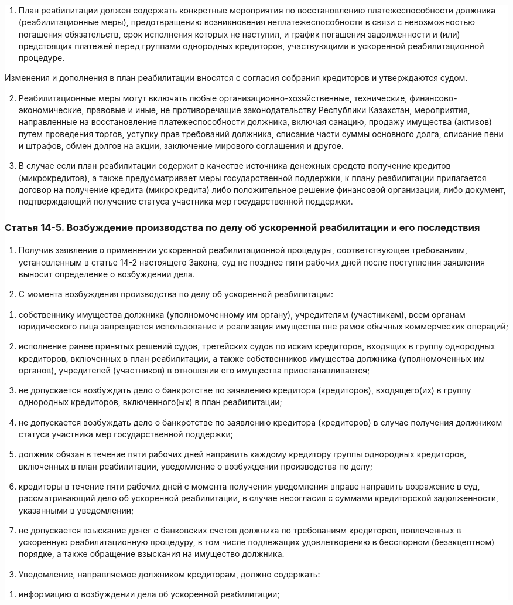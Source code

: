 1. План реабилитации должен содержать конкретные мероприятия по восстановлению платежеспособности должника (реабилитационные меры), предотвращению возникновения неплатежеспособности в связи с невозможностью погашения обязательств, срок исполнения которых не наступил, и график погашения задолженности и (или) предстоящих платежей перед группами однородных кредиторов, участвующими в ускоренной реабилитационной процедуре.

Изменения и дополнения в план реабилитации вносятся с согласия собрания кредиторов и утверждаются судом.

2. Реабилитационные меры могут включать любые организационно-хозяйственные, технические, финансово-экономические, правовые и иные, не противоречащие законодательству Республики Казахстан, мероприятия, направленные на восстановление платежеспособности должника, включая санацию, продажу имущества (активов) путем проведения торгов, уступку прав требований должника, списание части суммы основного долга, списание пени и штрафов, обмен долгов на акции, заключение мирового соглашения и другое.

3. В случае если план реабилитации содержит в качестве источника денежных средств получение кредитов (микрокредитов), а также предусматривает меры государственной поддержки, к плану реабилитации прилагается договор на получение кредита (микрокредита) либо положительное решение финансовой организации, либо документ, подтверждающий получение статуса участника мер государственной поддержки.

### Статья 14-5. Возбуждение производства по делу об ускоренной реабилитации и его последствия

1. Получив заявление о применении ускоренной реабилитационной процедуры, соответствующее требованиям, установленным в статье 14-2 настоящего Закона, суд не позднее пяти рабочих дней после поступления заявления выносит определение о возбуждении дела.

2. С момента возбуждения производства по делу об ускоренной реабилитации:

1) собственнику имущества должника (уполномоченному им органу), учредителям (участникам), всем органам юридического лица запрещается использование и реализация имущества вне рамок обычных коммерческих операций;

2) исполнение ранее принятых решений судов, третейских судов по искам кредиторов, входящих в группу однородных кредиторов, включенных в план реабилитации, а также собственников имущества должника (уполномоченных им органов), учредителей (участников) в отношении его имущества приостанавливается;

3) не допускается возбуждать дело о банкротстве по заявлению кредитора (кредиторов), входящего(их) в группу однородных кредиторов, включенного(ых) в план реабилитации;

4) не допускается возбуждать дело о банкротстве по заявлению кредитора (кредиторов) в случае получения должником статуса участника мер государственной поддержки;

5) должник обязан в течение пяти рабочих дней направить каждому кредитору группы однородных кредиторов, включенных в план реабилитации, уведомление о возбуждении производства по делу;

6) кредиторы в течение пяти рабочих дней с момента получения уведомления вправе направить возражение в суд, рассматривающий дело об ускоренной реабилитации, в случае несогласия с суммами кредиторской задолженности, указанными в уведомлении;

7) не допускается взыскание денег с банковских счетов должника по требованиям кредиторов, вовлеченных в ускоренную реабилитационную процедуру, в том числе подлежащих удовлетворению в бесспорном (безакцептном) порядке, а также обращение взыскания на имущество должника.

3. Уведомление, направляемое должником кредиторам, должно содержать:

1) информацию о возбуждении дела об ускоренной реабилитации;
